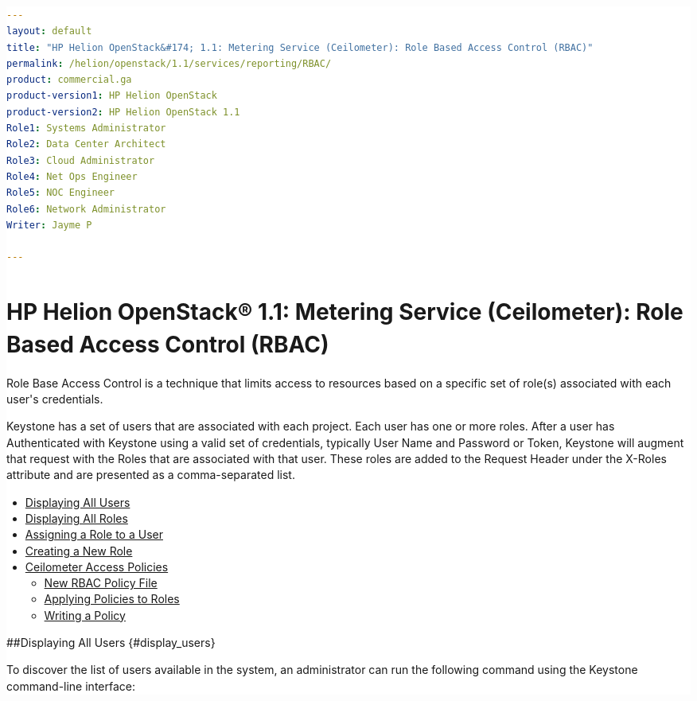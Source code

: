 ```yaml
---
layout: default
title: "HP Helion OpenStack&#174; 1.1: Metering Service (Ceilometer): Role Based Access Control (RBAC)"
permalink: /helion/openstack/1.1/services/reporting/RBAC/
product: commercial.ga
product-version1: HP Helion OpenStack
product-version2: HP Helion OpenStack 1.1
Role1: Systems Administrator 
Role2: Data Center Architect 
Role3: Cloud Administrator 
Role4: Net Ops Engineer 
Role5: NOC Engineer 
Role6: Network Administrator
Writer: Jayme P

---
```



<script>
function PageRefresh {
onLoad="window.refresh"
}
PageRefresh();
</script>

# HP Helion OpenStack&#174; 1.1: Metering Service (Ceilometer): Role Based Access Control (RBAC)

Role Base Access Control is a technique that limits access to resources based on a specific set of role(s) associated with each user's credentials.

Keystone has a set of users that are associated with each project. Each user has one or more roles. After a user has Authenticated with Keystone using a valid set of credentials, typically User Name and Password or Token, Keystone will augment that request with the Roles that are associated with that user. These roles are added to the Request Header under the X-Roles attribute and are presented as a comma-separated list.

- [Displaying All Users](#display_users)
- [Displaying All Roles](#display_roles)
- [Assigning a Role to a User](#assign_role)
- [Creating a New Role](#create_role)
- [Ceilometer Access Policies](#access_policies)
	- [New RBAC Policy File](#newfile)
	- [Applying Policies to Roles](#apply_policy)
	- [Writing a Policy](#write_policy)

##Displaying All Users {#display_users}

To discover the list of users available in the system, an administrator can run the following command using the Keystone command-line interface:
